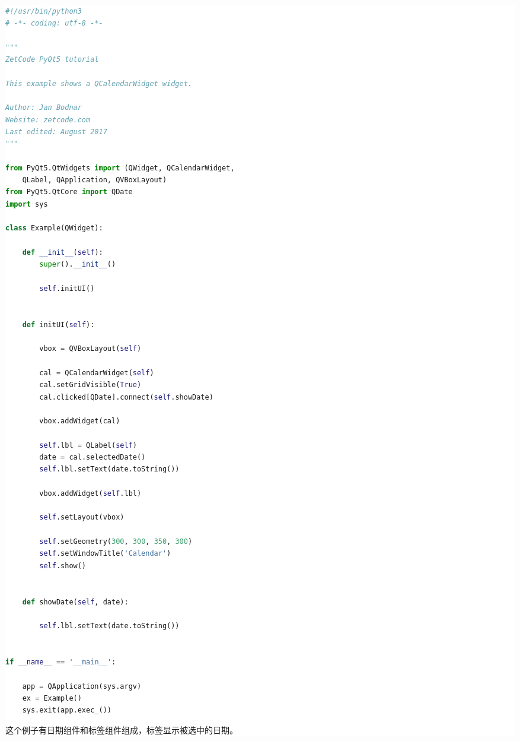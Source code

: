 ```python
#!/usr/bin/python3
# -*- coding: utf-8 -*-

"""
ZetCode PyQt5 tutorial 

This example shows a QCalendarWidget widget.

Author: Jan Bodnar
Website: zetcode.com 
Last edited: August 2017
"""

from PyQt5.QtWidgets import (QWidget, QCalendarWidget, 
    QLabel, QApplication, QVBoxLayout)
from PyQt5.QtCore import QDate
import sys

class Example(QWidget):
    
    def __init__(self):
        super().__init__()
        
        self.initUI()
        
        
    def initUI(self):      
        
        vbox = QVBoxLayout(self)

        cal = QCalendarWidget(self)
        cal.setGridVisible(True)
        cal.clicked[QDate].connect(self.showDate)
        
        vbox.addWidget(cal)
        
        self.lbl = QLabel(self)
        date = cal.selectedDate()
        self.lbl.setText(date.toString())
        
        vbox.addWidget(self.lbl)
        
        self.setLayout(vbox)
        
        self.setGeometry(300, 300, 350, 300)
        self.setWindowTitle('Calendar')
        self.show()
        
        
    def showDate(self, date):     
        
        self.lbl.setText(date.toString())
        
        
if __name__ == '__main__':
    
    app = QApplication(sys.argv)
    ex = Example()
    sys.exit(app.exec_())
```
这个例子有日期组件和标签组件组成，标签显示被选中的日期。
